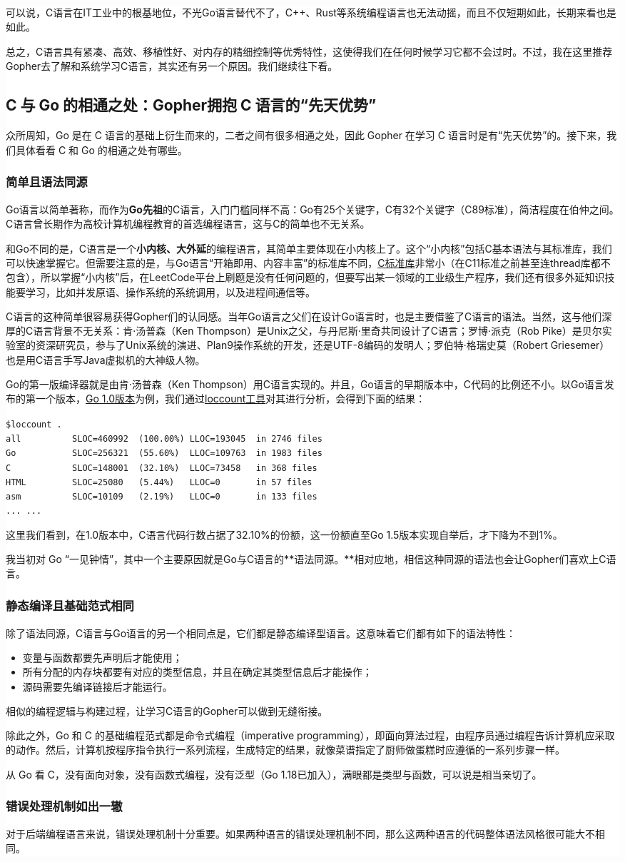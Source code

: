 可以说，C语言在IT工业中的根基地位，不光Go语言替代不了，C++、Rust等系统编程语言也无法动摇，而且不仅短期如此，长期来看也是如此。

总之，C语言具有紧凑、高效、移植性好、对内存的精细控制等优秀特性，这使得我们在任何时候学习它都不会过时。不过，我在这里推荐Gopher去了解和系统学习C语言，其实还有另一个原因。我们继续往下看。

## C 与 Go 的相通之处：Gopher拥抱 C 语言的“先天优势”

众所周知，Go 是在 C 语言的基础上衍生而来的，二者之间有很多相通之处，因此 Gopher 在学习 C 语言时是有“先天优势”的。接下来，我们具体看看 C 和 Go 的相通之处有哪些。

### 简单且语法同源

Go语言以简单著称，而作为**Go先祖**的C语言，入门门槛同样不高：Go有25个关键字，C有32个关键字（C89标准），简洁程度在伯仲之间。C语言曾长期作为高校计算机编程教育的首选编程语言，这与C的简单也不无关系。

和Go不同的是，C语言是一个**小内核、大外延**的编程语言，其简单主要体现在小内核上了。这个“小内核”包括C基本语法与其标准库，我们可以快速掌握它。但需要注意的是，与Go语言“开箱即用、内容丰富”的标准库不同，[C标准库](https://en.wikipedia.org/wiki/C_standard_library)非常小（在C11标准之前甚至连thread库都不包含），所以掌握“小内核”后，在LeetCode平台上刷题是没有任何问题的，但要写出某一领域的工业级生产程序，我们还有很多外延知识技能要学习，比如并发原语、操作系统的系统调用，以及进程间通信等。

C语言的这种简单很容易获得Gopher们的认同感。当年Go语言之父们在设计Go语言时，也是主要借鉴了C语言的语法。当然，这与他们深厚的C语言背景不无关系：肯·汤普森（Ken Thompson）是Unix之父，与丹尼斯·里奇共同设计了C语言；罗博·派克（Rob Pike）是贝尔实验室的资深研究员，参与了Unix系统的演进、Plan9操作系统的开发，还是UTF-8编码的发明人；罗伯特·格瑞史莫（Robert Griesemer）也是用C语言手写Java虚拟机的大神级人物。

Go的第一版编译器就是由肯·汤普森（Ken Thompson）用C语言实现的。并且，Go语言的早期版本中，C代码的比例还不小。以Go语言发布的第一个版本，[Go 1.0版本](https://github.com/golang/go/releases/tag/go1)为例，我们通过[loccount工具](https://gitlab.com/esr/loccount)对其进行分析，会得到下面的结果：

```plain
$loccount .
all          SLOC=460992  (100.00%) LLOC=193045  in 2746 files
Go           SLOC=256321  (55.60%)  LLOC=109763  in 1983 files
C            SLOC=148001  (32.10%)  LLOC=73458   in 368 files
HTML         SLOC=25080   (5.44%)   LLOC=0       in 57 files
asm          SLOC=10109   (2.19%)   LLOC=0       in 133 files
... ...
```

这里我们看到，在1.0版本中，C语言代码行数占据了32.10%的份额，这一份额直至Go 1.5版本实现自举后，才下降为不到1%。

我当初对 Go “一见钟情”，其中一个主要原因就是Go与C语言的**语法同源。**相对应地，相信这种同源的语法也会让Gopher们喜欢上C语言。

### 静态编译且基础范式相同

除了语法同源，C语言与Go语言的另一个相同点是，它们都是静态编译型语言。这意味着它们都有如下的语法特性：

- 变量与函数都要先声明后才能使用；
- 所有分配的内存块都要有对应的类型信息，并且在确定其类型信息后才能操作；
- 源码需要先编译链接后才能运行。

相似的编程逻辑与构建过程，让学习C语言的Gopher可以做到无缝衔接。

除此之外，Go 和 C 的基础编程范式都是命令式编程（imperative programming），即面向算法过程，由程序员通过编程告诉计算机应采取的动作。然后，计算机按程序指令执行一系列流程，生成特定的结果，就像菜谱指定了厨师做蛋糕时应遵循的一系列步骤一样。

从 Go 看 C，没有面向对象，没有函数式编程，没有泛型（Go 1.18已加入），满眼都是类型与函数，可以说是相当亲切了。

### 错误处理机制如出一辙

对于后端编程语言来说，错误处理机制十分重要。如果两种语言的错误处理机制不同，那么这两种语言的代码整体语法风格很可能大不相同。
